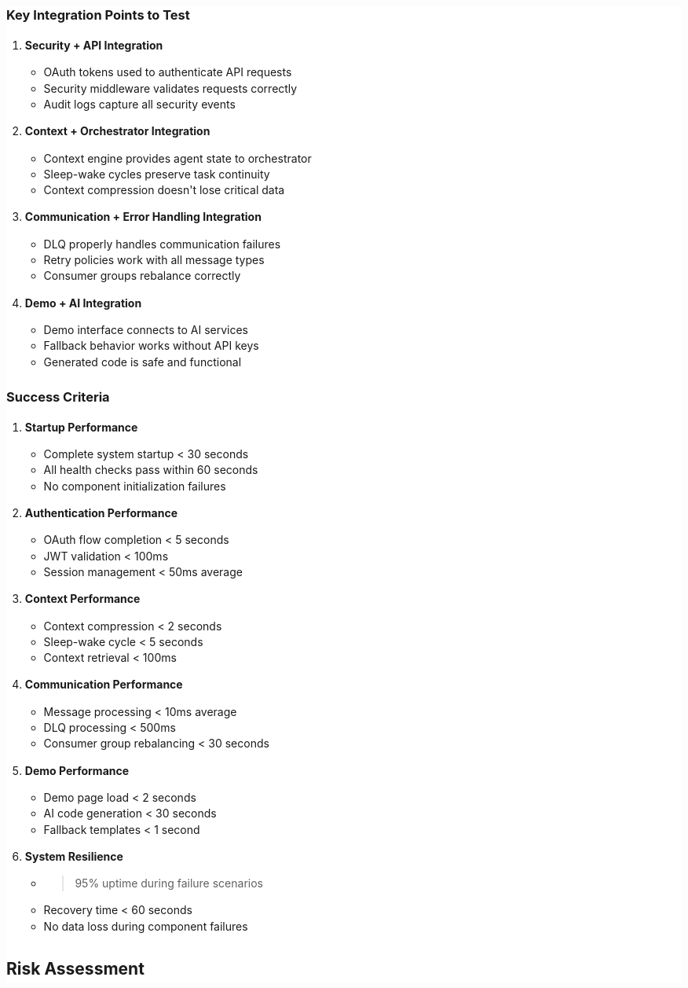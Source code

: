 ### Key Integration Points to Test

1. **Security + API Integration**
   - OAuth tokens used to authenticate API requests
   - Security middleware validates requests correctly
   - Audit logs capture all security events

2. **Context + Orchestrator Integration**  
   - Context engine provides agent state to orchestrator
   - Sleep-wake cycles preserve task continuity
   - Context compression doesn't lose critical data

3. **Communication + Error Handling Integration**
   - DLQ properly handles communication failures
   - Retry policies work with all message types
   - Consumer groups rebalance correctly

4. **Demo + AI Integration**
   - Demo interface connects to AI services
   - Fallback behavior works without API keys
   - Generated code is safe and functional

### Success Criteria

1. **Startup Performance**
   - Complete system startup < 30 seconds
   - All health checks pass within 60 seconds
   - No component initialization failures

2. **Authentication Performance**
   - OAuth flow completion < 5 seconds
   - JWT validation < 100ms
   - Session management < 50ms average

3. **Context Performance**
   - Context compression < 2 seconds
   - Sleep-wake cycle < 5 seconds
   - Context retrieval < 100ms

4. **Communication Performance**
   - Message processing < 10ms average
   - DLQ processing < 500ms
   - Consumer group rebalancing < 30 seconds

5. **Demo Performance**
   - Demo page load < 2 seconds
   - AI code generation < 30 seconds
   - Fallback templates < 1 second

6. **System Resilience**
   - >95% uptime during failure scenarios
   - Recovery time < 60 seconds
   - No data loss during component failures

## Risk Assessment

